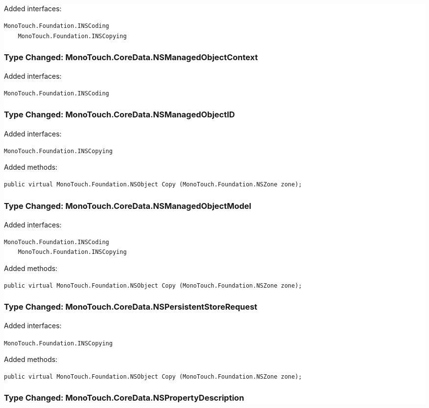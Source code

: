 Added interfaces:

```
MonoTouch.Foundation.INSCoding
	MonoTouch.Foundation.INSCopying
```

### Type Changed: MonoTouch.CoreData.NSManagedObjectContext

Added interfaces:

```
MonoTouch.Foundation.INSCoding
```

### Type Changed: MonoTouch.CoreData.NSManagedObjectID

Added interfaces:

```
MonoTouch.Foundation.INSCopying
```

Added methods:

```
public virtual MonoTouch.Foundation.NSObject Copy (MonoTouch.Foundation.NSZone zone);
```

### Type Changed: MonoTouch.CoreData.NSManagedObjectModel

Added interfaces:

```
MonoTouch.Foundation.INSCoding
	MonoTouch.Foundation.INSCopying
```

Added methods:

```
public virtual MonoTouch.Foundation.NSObject Copy (MonoTouch.Foundation.NSZone zone);
```

### Type Changed: MonoTouch.CoreData.NSPersistentStoreRequest

Added interfaces:

```
MonoTouch.Foundation.INSCopying
```

Added methods:

```
public virtual MonoTouch.Foundation.NSObject Copy (MonoTouch.Foundation.NSZone zone);
```

### Type Changed: MonoTouch.CoreData.NSPropertyDescription
